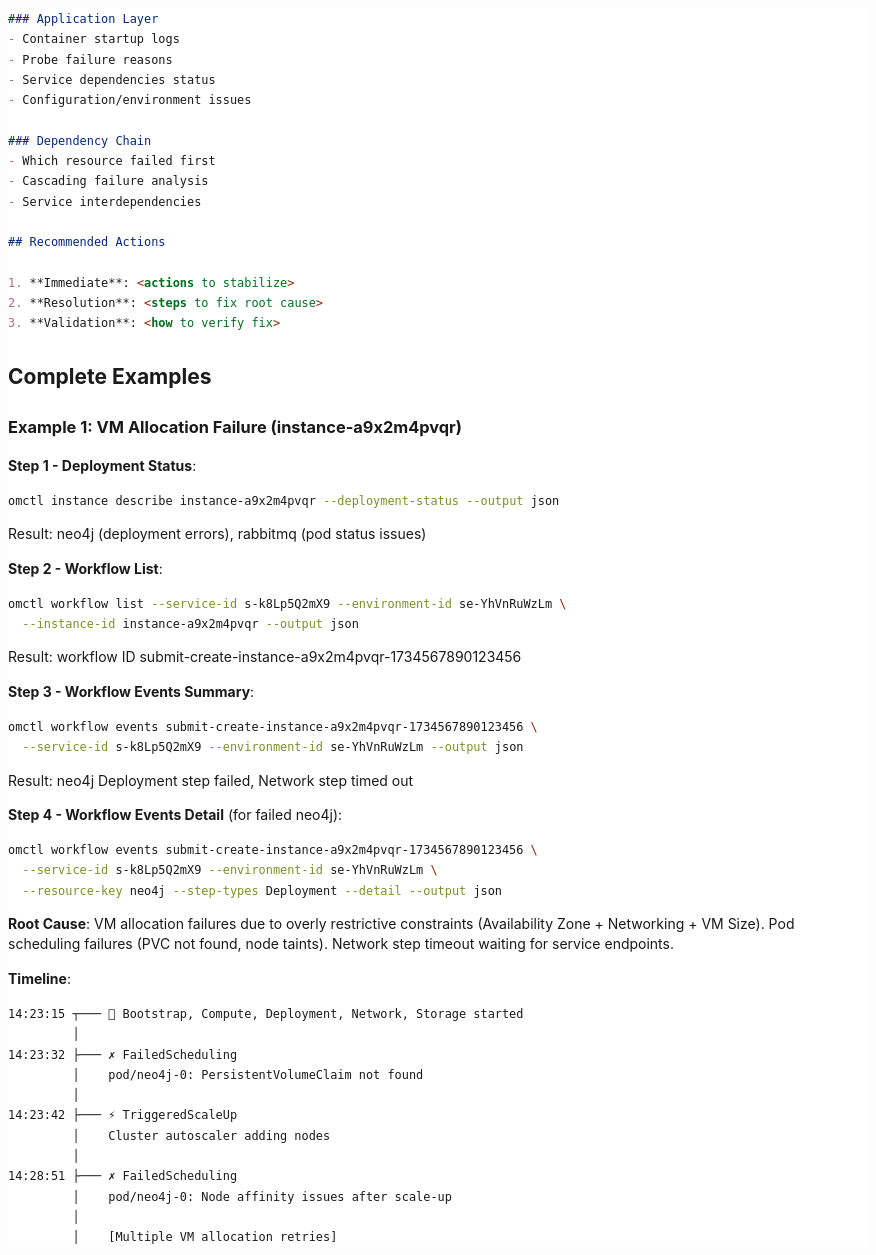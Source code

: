 ```markdown
### Application Layer
- Container startup logs
- Probe failure reasons
- Service dependencies status
- Configuration/environment issues

### Dependency Chain
- Which resource failed first
- Cascading failure analysis
- Service interdependencies

## Recommended Actions

1. **Immediate**: <actions to stabilize>
2. **Resolution**: <steps to fix root cause>
3. **Validation**: <how to verify fix>
```

## Complete Examples

### Example 1: VM Allocation Failure (instance-a9x2m4pvqr)

**Step 1 - Deployment Status**:
```bash
omctl instance describe instance-a9x2m4pvqr --deployment-status --output json
```
Result: neo4j (deployment errors), rabbitmq (pod status issues)

**Step 2 - Workflow List**:
```bash
omctl workflow list --service-id s-k8Lp5Q2mX9 --environment-id se-YhVnRuWzLm \
  --instance-id instance-a9x2m4pvqr --output json
```
Result: workflow ID submit-create-instance-a9x2m4pvqr-1734567890123456

**Step 3 - Workflow Events Summary**:
```bash
omctl workflow events submit-create-instance-a9x2m4pvqr-1734567890123456 \
  --service-id s-k8Lp5Q2mX9 --environment-id se-YhVnRuWzLm --output json
```
Result: neo4j Deployment step failed, Network step timed out

**Step 4 - Workflow Events Detail** (for failed neo4j):
```bash
omctl workflow events submit-create-instance-a9x2m4pvqr-1734567890123456 \
  --service-id s-k8Lp5Q2mX9 --environment-id se-YhVnRuWzLm \
  --resource-key neo4j --step-types Deployment --detail --output json
```

**Root Cause**: VM allocation failures due to overly restrictive constraints (Availability Zone + Networking + VM Size). Pod scheduling failures (PVC not found, node taints). Network step timeout waiting for service endpoints.

**Timeline**:
```
14:23:15 ┬─── 🚀 Bootstrap, Compute, Deployment, Network, Storage started
         │
14:23:32 ├─── ✗ FailedScheduling
         │    pod/neo4j-0: PersistentVolumeClaim not found
         │
14:23:42 ├─── ⚡ TriggeredScaleUp
         │    Cluster autoscaler adding nodes
         │
14:28:51 ├─── ✗ FailedScheduling
         │    pod/neo4j-0: Node affinity issues after scale-up
         │
         │    [Multiple VM allocation retries]
```